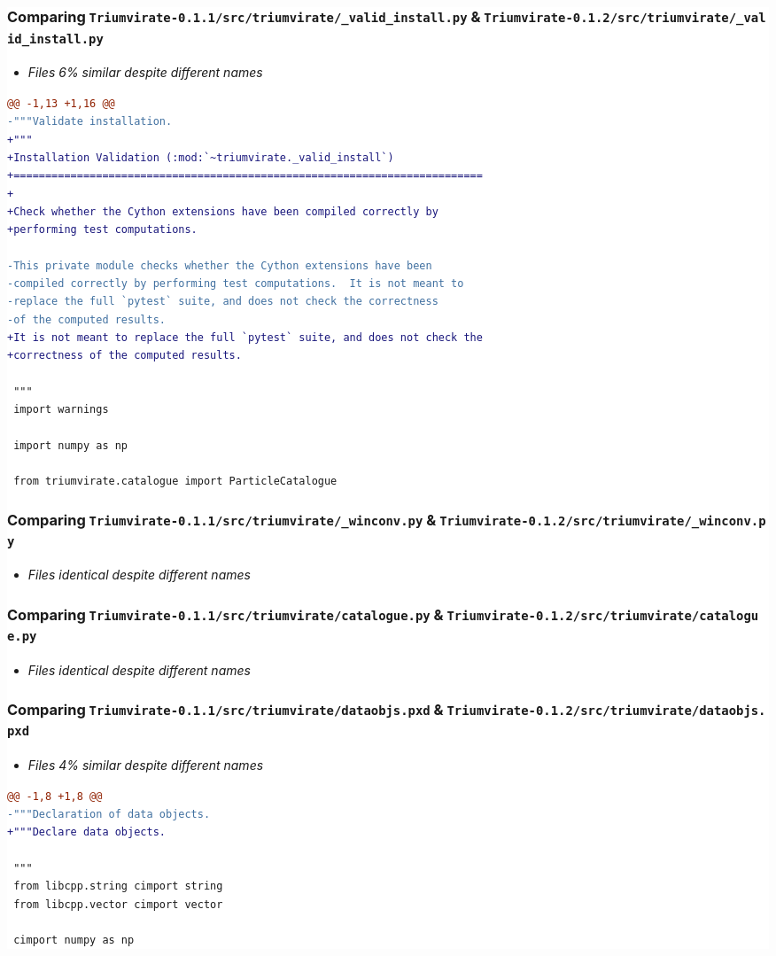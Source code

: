 ### Comparing `Triumvirate-0.1.1/src/triumvirate/_valid_install.py` & `Triumvirate-0.1.2/src/triumvirate/_valid_install.py`

 * *Files 6% similar despite different names*

```diff
@@ -1,13 +1,16 @@
-"""Validate installation.
+"""
+Installation Validation (:mod:`~triumvirate._valid_install`)
+==========================================================================
+
+Check whether the Cython extensions have been compiled correctly by
+performing test computations.
 
-This private module checks whether the Cython extensions have been
-compiled correctly by performing test computations.  It is not meant to
-replace the full `pytest` suite, and does not check the correctness
-of the computed results.
+It is not meant to replace the full `pytest` suite, and does not check the
+correctness of the computed results.
 
 """
 import warnings
 
 import numpy as np
 
 from triumvirate.catalogue import ParticleCatalogue
```

### Comparing `Triumvirate-0.1.1/src/triumvirate/_winconv.py` & `Triumvirate-0.1.2/src/triumvirate/_winconv.py`

 * *Files identical despite different names*

### Comparing `Triumvirate-0.1.1/src/triumvirate/catalogue.py` & `Triumvirate-0.1.2/src/triumvirate/catalogue.py`

 * *Files identical despite different names*

### Comparing `Triumvirate-0.1.1/src/triumvirate/dataobjs.pxd` & `Triumvirate-0.1.2/src/triumvirate/dataobjs.pxd`

 * *Files 4% similar despite different names*

```diff
@@ -1,8 +1,8 @@
-"""Declaration of data objects.
+"""Declare data objects.
 
 """
 from libcpp.string cimport string
 from libcpp.vector cimport vector
 
 cimport numpy as np
```
